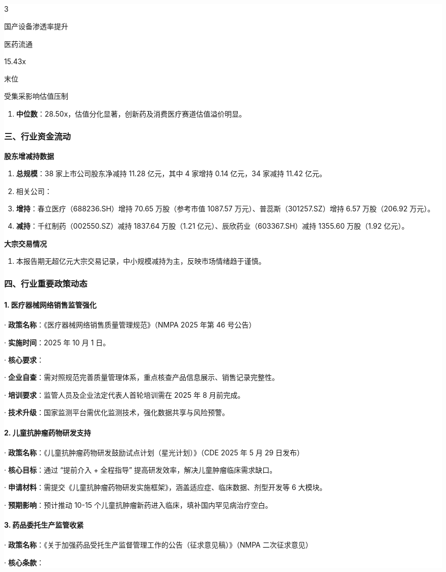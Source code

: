 3

国产设备渗透率提升

医药流通

15.43x

末位

受集采影响估值压制

1. **中位数**：28.50x，估值分化显著，创新药及消费医疗赛道估值溢价明显。

### **三、行业资金流动**

**股东增减持数据**

1. **总规模**：38 家上市公司股东净减持 11.28 亿元，其中 4 家增持 0.14 亿元，34 家减持 11.42 亿元。

2. 相关公司：

1. **增持**：春立医疗（688236.SH）增持 70.65 万股（参考市值 1087.57 万元）、普蕊斯（301257.SZ）增持 6.57 万股（206.92 万元）。

2. **减持**：千红制药（002550.SZ）减持 1837.64 万股（1.21 亿元）、辰欣药业（603367.SH）减持 1355.60 万股（1.92 亿元）。

**大宗交易情况**

1. 本报告期无超亿元大宗交易记录，中小规模减持为主，反映市场情绪趋于谨慎。

### **四、行业重要政策动态**

#### **1. 医疗器械网络销售监管强化**

· **政策名称**：《医疗器械网络销售质量管理规范》（NMPA 2025 年第 46 号公告）

· **实施时间**：2025 年 10 月 1 日。

· **核心要求**：

· **企业自查**：需对照规范完善质量管理体系，重点核查产品信息展示、销售记录完整性。

· **培训要求**：监管人员及企业法定代表人首轮培训需在 2025 年 8 月前完成。

· **技术升级**：国家监测平台需优化监测技术，强化数据共享与风险预警。

#### **2. 儿童抗肿瘤药物研发支持**

· **政策名称**：《儿童抗肿瘤药物研发鼓励试点计划（星光计划）》（CDE 2025 年 5 月 29 日发布）

· **核心目标**：通过 “提前介入 + 全程指导” 提高研发效率，解决儿童肿瘤临床需求缺口。

· **申请材料**：需提交《儿童抗肿瘤药物研发实施框架》，涵盖适应症、临床数据、剂型开发等 6 大模块。

· **预期影响**：预计推动 10-15 个儿童抗肿瘤新药进入临床，填补国内罕见病治疗空白。

#### **3. 药品委托生产监管收紧**

· **政策名称**：《关于加强药品受托生产监督管理工作的公告（征求意见稿）》（NMPA 二次征求意见）

· **核心条款**：
